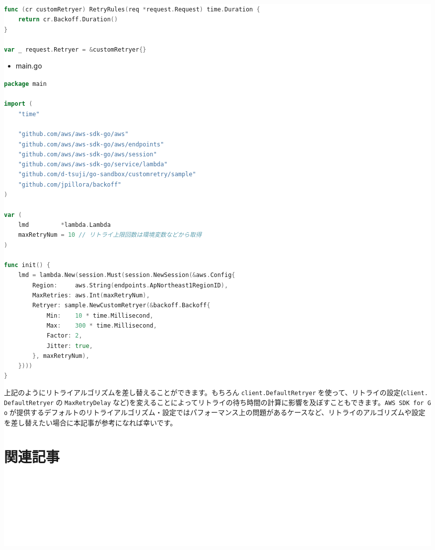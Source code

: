 ```go retryer.go
func (cr customRetryer) RetryRules(req *request.Request) time.Duration {
	return cr.Backoff.Duration()
}

var _ request.Retryer = &customRetryer{}
```

- main.go

```go main.go
package main

import (
	"time"

	"github.com/aws/aws-sdk-go/aws"
	"github.com/aws/aws-sdk-go/aws/endpoints"
	"github.com/aws/aws-sdk-go/aws/session"
	"github.com/aws/aws-sdk-go/service/lambda"
	"github.com/d-tsuji/go-sandbox/customretry/sample"
	"github.com/jpillora/backoff"
)

var (
	lmd         *lambda.Lambda
	maxRetryNum = 10 // リトライ上限回数は環境変数などから取得
)

func init() {
	lmd = lambda.New(session.Must(session.NewSession(&aws.Config{
		Region:     aws.String(endpoints.ApNortheast1RegionID),
		MaxRetries: aws.Int(maxRetryNum),
		Retryer: sample.NewCustomRetryer(&backoff.Backoff{
			Min:    10 * time.Millisecond,
			Max:    300 * time.Millisecond,
			Factor: 2,
			Jitter: true,
		}, maxRetryNum),
	})))
}
```

上記のようにリトライアルゴリズムを差し替えることができます。もちろん `client.DefaultRetryer` を使って、リトライの設定(`client.DefaultRetryer` の `MaxRetryDelay` など)を変えることによってリトライの待ち時間の計算に影響を及ぼすこともできます。`AWS SDK for Go` が提供するデフォルトのリトライアルゴリズム・設定ではパフォーマンス上の問題があるケースなど、リトライのアルゴリズムや設定を差し替えたい場合に本記事が参考になれば幸いです。

# 関連記事

<div class="iframely-embed"><div class="iframely-responsive" style="height: 140px; padding-bottom: 0;"><a href="https://future-architect.github.io/articles/20200121/index.html" data-iframely-url="//cdn.iframe.ly/raMwXJI?iframe=card-small"></a></div></div><script async src="//cdn.iframe.ly/embed.js" charset="utf-8"></script>
